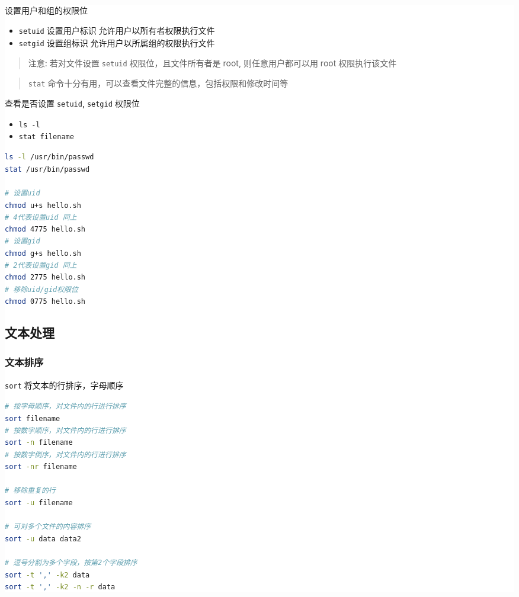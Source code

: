 设置用户和组的权限位

-   `setuid` 设置用户标识 允许用户以所有者权限执行文件
-   `setgid` 设置组标识 允许用户以所属组的权限执行文件

> 注意: 若对文件设置 `setuid` 权限位，且文件所有者是 root, 则任意用户都可以用 root 权限执行该文件

> `stat` 命令十分有用，可以查看文件完整的信息，包括权限和修改时间等

查看是否设置 `setuid`, `setgid` 权限位

-   `ls -l`
-   `stat filename`

```bash
ls -l /usr/bin/passwd
stat /usr/bin/passwd

# 设置uid
chmod u+s hello.sh
# 4代表设置uid 同上
chmod 4775 hello.sh
# 设置gid
chmod g+s hello.sh
# 2代表设置gid 同上
chmod 2775 hello.sh
# 移除uid/gid权限位
chmod 0775 hello.sh

```

## 文本处理

### 文本排序

`sort` 将文本的行排序，字母顺序

```bash
# 按字母顺序，对文件内的行进行排序
sort filename
# 按数字顺序，对文件内的行进行排序
sort -n filename
# 按数字倒序，对文件内的行进行排序
sort -nr filename

# 移除重复的行
sort -u filename

# 可对多个文件的内容排序
sort -u data data2

# 逗号分割为多个字段，按第2个字段排序
sort -t ',' -k2 data
sort -t ',' -k2 -n -r data
```
